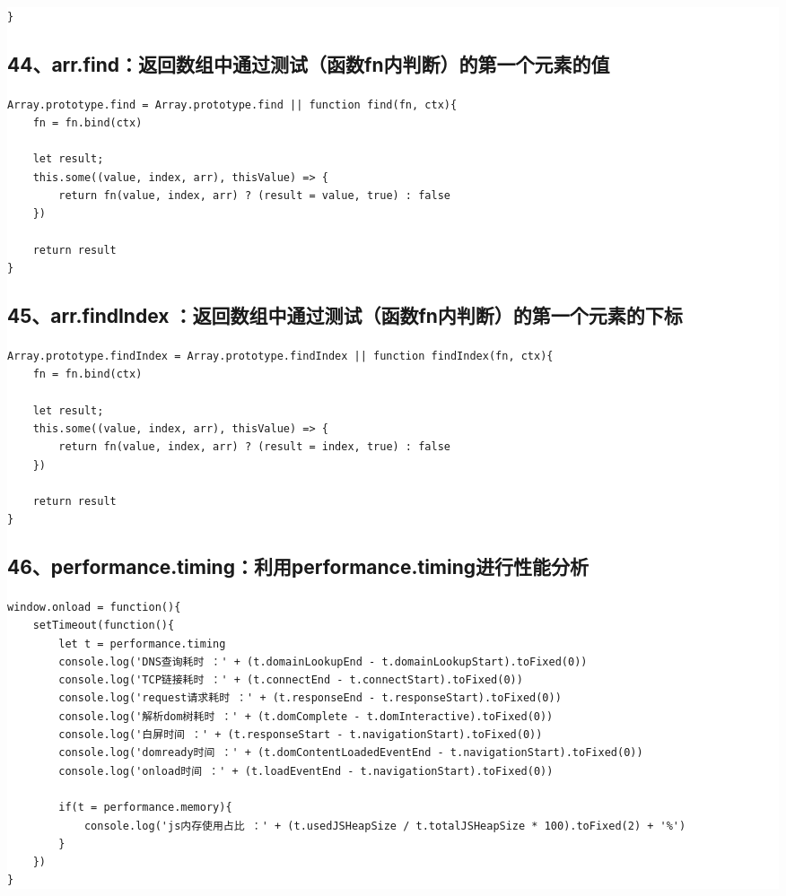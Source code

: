 ```
}
```

44、arr.find：返回数组中通过测试（函数fn内判断）的第一个元素的值
-------

```
Array.prototype.find = Array.prototype.find || function find(fn, ctx){
	fn = fn.bind(ctx)
	
	let result;
	this.some((value, index, arr), thisValue) => {
		return fn(value, index, arr) ? (result = value, true) : false
	})
	
	return result
}
```

45、arr.findIndex ：返回数组中通过测试（函数fn内判断）的第一个元素的下标
-------

```
Array.prototype.findIndex = Array.prototype.findIndex || function findIndex(fn, ctx){
	fn = fn.bind(ctx)
	
	let result;
	this.some((value, index, arr), thisValue) => {
		return fn(value, index, arr) ? (result = index, true) : false
	})
	
	return result
}
```

46、performance.timing：利用performance.timing进行性能分析
-------

```
window.onload = function(){
	setTimeout(function(){
		let t = performance.timing
		console.log('DNS查询耗时 ：' + (t.domainLookupEnd - t.domainLookupStart).toFixed(0))
		console.log('TCP链接耗时 ：' + (t.connectEnd - t.connectStart).toFixed(0))
		console.log('request请求耗时 ：' + (t.responseEnd - t.responseStart).toFixed(0))
		console.log('解析dom树耗时 ：' + (t.domComplete - t.domInteractive).toFixed(0))
		console.log('白屏时间 ：' + (t.responseStart - t.navigationStart).toFixed(0))
		console.log('domready时间 ：' + (t.domContentLoadedEventEnd - t.navigationStart).toFixed(0))
		console.log('onload时间 ：' + (t.loadEventEnd - t.navigationStart).toFixed(0))

		if(t = performance.memory){
			console.log('js内存使用占比 ：' + (t.usedJSHeapSize / t.totalJSHeapSize * 100).toFixed(2) + '%')
		}
	})
}
```
